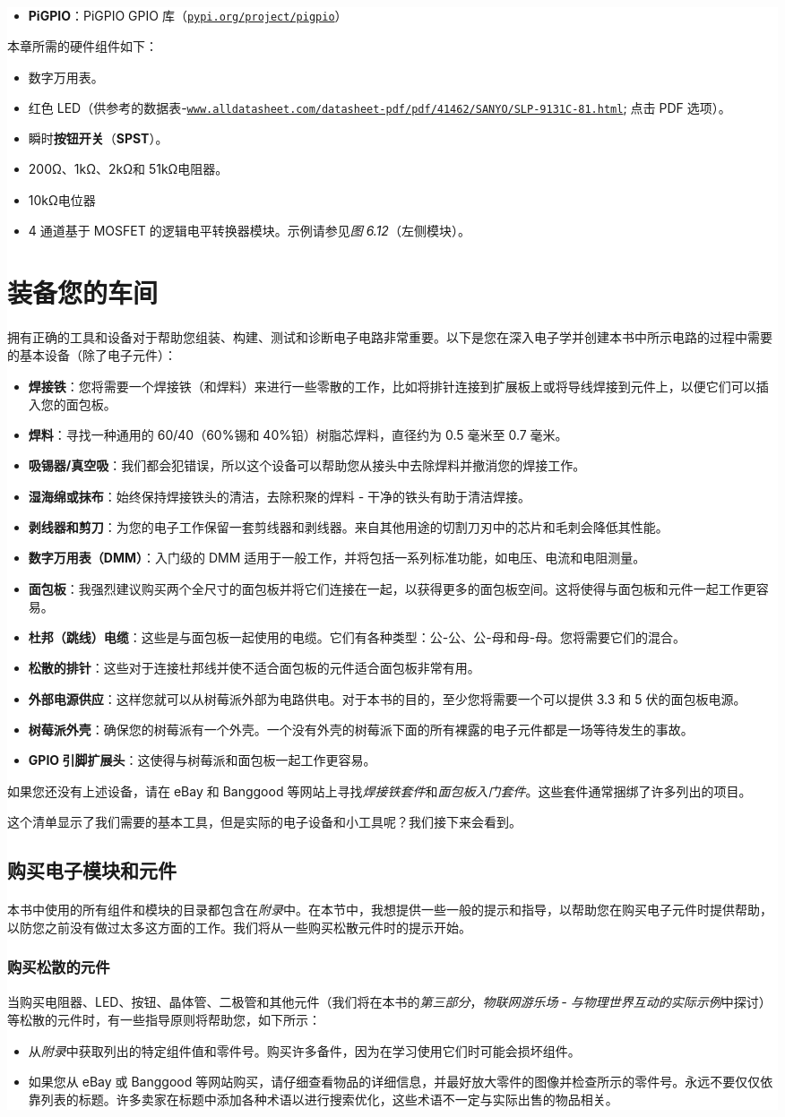 +   **PiGPIO**：PiGPIO GPIO 库（[`pypi.org/project/pigpio`](https://pypi.org/project/pigpio)）

本章所需的硬件组件如下：

+   数字万用表。

+   红色 LED（供参考的数据表-[`www.alldatasheet.com/datasheet-pdf/pdf/41462/SANYO/SLP-9131C-81.html`](https://www.alldatasheet.com/datasheet-pdf/pdf/41462/SANYO/SLP-9131C-81.html); 点击 PDF 选项）。

+   瞬时**按钮开关**（**SPST**）。

+   200Ω、1kΩ、2kΩ和 51kΩ电阻器。

+   10kΩ电位器

+   4 通道基于 MOSFET 的逻辑电平转换器模块。示例请参见*图 6.12*（左侧模块）。

# 装备您的车间

拥有正确的工具和设备对于帮助您组装、构建、测试和诊断电子电路非常重要。以下是您在深入电子学并创建本书中所示电路的过程中需要的基本设备（除了电子元件）：

+   **焊接铁**：您将需要一个焊接铁（和焊料）来进行一些零散的工作，比如将排针连接到扩展板上或将导线焊接到元件上，以便它们可以插入您的面包板。

+   **焊料**：寻找一种通用的 60/40（60%锡和 40%铅）树脂芯焊料，直径约为 0.5 毫米至 0.7 毫米。

+   **吸锡器/真空吸**：我们都会犯错误，所以这个设备可以帮助您从接头中去除焊料并撤消您的焊接工作。

+   **湿海绵或抹布**：始终保持焊接铁头的清洁，去除积聚的焊料 - 干净的铁头有助于清洁焊接。

+   **剥线器和剪刀**：为您的电子工作保留一套剪线器和剥线器。来自其他用途的切割刀刃中的芯片和毛刺会降低其性能。

+   **数字万用表（DMM）**：入门级的 DMM 适用于一般工作，并将包括一系列标准功能，如电压、电流和电阻测量。

+   **面包板**：我强烈建议购买两个全尺寸的面包板并将它们连接在一起，以获得更多的面包板空间。这将使得与面包板和元件一起工作更容易。

+   **杜邦（跳线）电缆**：这些是与面包板一起使用的电缆。它们有各种类型：公-公、公-母和母-母。您将需要它们的混合。

+   **松散的排针**：这些对于连接杜邦线并使不适合面包板的元件适合面包板非常有用。

+   **外部电源供应**：这样您就可以从树莓派外部为电路供电。对于本书的目的，至少您将需要一个可以提供 3.3 和 5 伏的面包板电源。

+   **树莓派外壳**：确保您的树莓派有一个外壳。一个没有外壳的树莓派下面的所有裸露的电子元件都是一场等待发生的事故。

+   **GPIO 引脚扩展头**：这使得与树莓派和面包板一起工作更容易。

如果您还没有上述设备，请在 eBay 和 Banggood 等网站上寻找*焊接铁套件*和*面包板入门套件*。这些套件通常捆绑了许多列出的项目。

这个清单显示了我们需要的基本工具，但是实际的电子设备和小工具呢？我们接下来会看到。

## 购买电子模块和元件

本书中使用的所有组件和模块的目录都包含在*附录*中。在本节中，我想提供一些一般的提示和指导，以帮助您在购买电子元件时提供帮助，以防您之前没有做过太多这方面的工作。我们将从一些购买松散元件时的提示开始。

### 购买松散的元件

当购买电阻器、LED、按钮、晶体管、二极管和其他元件（我们将在本书的*第三部分*，*物联网游乐场 - 与物理世界互动的实际示例*中探讨）等松散的元件时，有一些指导原则将帮助您，如下所示：

+   从*附录*中获取列出的特定组件值和零件号。购买许多备件，因为在学习使用它们时可能会损坏组件。

+   如果您从 eBay 或 Banggood 等网站购买，请仔细查看物品的详细信息，并最好放大零件的图像并检查所示的零件号。永远不要仅仅依靠列表的标题。许多卖家在标题中添加各种术语以进行搜索优化，这些术语不一定与实际出售的物品相关。
